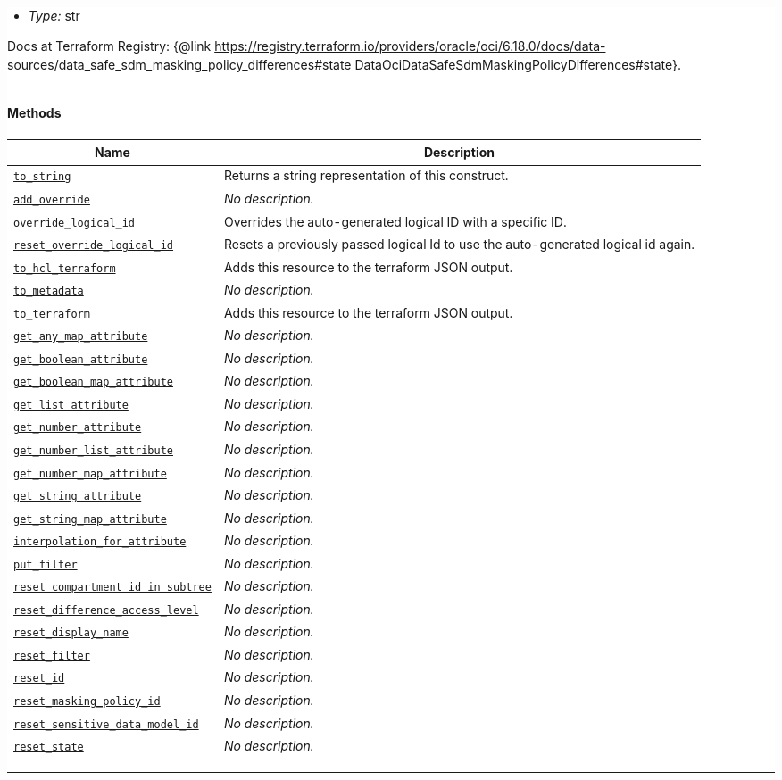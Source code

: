 - *Type:* str

Docs at Terraform Registry: {@link https://registry.terraform.io/providers/oracle/oci/6.18.0/docs/data-sources/data_safe_sdm_masking_policy_differences#state DataOciDataSafeSdmMaskingPolicyDifferences#state}.

---

#### Methods <a name="Methods" id="Methods"></a>

| **Name** | **Description** |
| --- | --- |
| <code><a href="#rhizo-co-terraform-provider-oci.dataOciDataSafeSdmMaskingPolicyDifferences.DataOciDataSafeSdmMaskingPolicyDifferences.toString">to_string</a></code> | Returns a string representation of this construct. |
| <code><a href="#rhizo-co-terraform-provider-oci.dataOciDataSafeSdmMaskingPolicyDifferences.DataOciDataSafeSdmMaskingPolicyDifferences.addOverride">add_override</a></code> | *No description.* |
| <code><a href="#rhizo-co-terraform-provider-oci.dataOciDataSafeSdmMaskingPolicyDifferences.DataOciDataSafeSdmMaskingPolicyDifferences.overrideLogicalId">override_logical_id</a></code> | Overrides the auto-generated logical ID with a specific ID. |
| <code><a href="#rhizo-co-terraform-provider-oci.dataOciDataSafeSdmMaskingPolicyDifferences.DataOciDataSafeSdmMaskingPolicyDifferences.resetOverrideLogicalId">reset_override_logical_id</a></code> | Resets a previously passed logical Id to use the auto-generated logical id again. |
| <code><a href="#rhizo-co-terraform-provider-oci.dataOciDataSafeSdmMaskingPolicyDifferences.DataOciDataSafeSdmMaskingPolicyDifferences.toHclTerraform">to_hcl_terraform</a></code> | Adds this resource to the terraform JSON output. |
| <code><a href="#rhizo-co-terraform-provider-oci.dataOciDataSafeSdmMaskingPolicyDifferences.DataOciDataSafeSdmMaskingPolicyDifferences.toMetadata">to_metadata</a></code> | *No description.* |
| <code><a href="#rhizo-co-terraform-provider-oci.dataOciDataSafeSdmMaskingPolicyDifferences.DataOciDataSafeSdmMaskingPolicyDifferences.toTerraform">to_terraform</a></code> | Adds this resource to the terraform JSON output. |
| <code><a href="#rhizo-co-terraform-provider-oci.dataOciDataSafeSdmMaskingPolicyDifferences.DataOciDataSafeSdmMaskingPolicyDifferences.getAnyMapAttribute">get_any_map_attribute</a></code> | *No description.* |
| <code><a href="#rhizo-co-terraform-provider-oci.dataOciDataSafeSdmMaskingPolicyDifferences.DataOciDataSafeSdmMaskingPolicyDifferences.getBooleanAttribute">get_boolean_attribute</a></code> | *No description.* |
| <code><a href="#rhizo-co-terraform-provider-oci.dataOciDataSafeSdmMaskingPolicyDifferences.DataOciDataSafeSdmMaskingPolicyDifferences.getBooleanMapAttribute">get_boolean_map_attribute</a></code> | *No description.* |
| <code><a href="#rhizo-co-terraform-provider-oci.dataOciDataSafeSdmMaskingPolicyDifferences.DataOciDataSafeSdmMaskingPolicyDifferences.getListAttribute">get_list_attribute</a></code> | *No description.* |
| <code><a href="#rhizo-co-terraform-provider-oci.dataOciDataSafeSdmMaskingPolicyDifferences.DataOciDataSafeSdmMaskingPolicyDifferences.getNumberAttribute">get_number_attribute</a></code> | *No description.* |
| <code><a href="#rhizo-co-terraform-provider-oci.dataOciDataSafeSdmMaskingPolicyDifferences.DataOciDataSafeSdmMaskingPolicyDifferences.getNumberListAttribute">get_number_list_attribute</a></code> | *No description.* |
| <code><a href="#rhizo-co-terraform-provider-oci.dataOciDataSafeSdmMaskingPolicyDifferences.DataOciDataSafeSdmMaskingPolicyDifferences.getNumberMapAttribute">get_number_map_attribute</a></code> | *No description.* |
| <code><a href="#rhizo-co-terraform-provider-oci.dataOciDataSafeSdmMaskingPolicyDifferences.DataOciDataSafeSdmMaskingPolicyDifferences.getStringAttribute">get_string_attribute</a></code> | *No description.* |
| <code><a href="#rhizo-co-terraform-provider-oci.dataOciDataSafeSdmMaskingPolicyDifferences.DataOciDataSafeSdmMaskingPolicyDifferences.getStringMapAttribute">get_string_map_attribute</a></code> | *No description.* |
| <code><a href="#rhizo-co-terraform-provider-oci.dataOciDataSafeSdmMaskingPolicyDifferences.DataOciDataSafeSdmMaskingPolicyDifferences.interpolationForAttribute">interpolation_for_attribute</a></code> | *No description.* |
| <code><a href="#rhizo-co-terraform-provider-oci.dataOciDataSafeSdmMaskingPolicyDifferences.DataOciDataSafeSdmMaskingPolicyDifferences.putFilter">put_filter</a></code> | *No description.* |
| <code><a href="#rhizo-co-terraform-provider-oci.dataOciDataSafeSdmMaskingPolicyDifferences.DataOciDataSafeSdmMaskingPolicyDifferences.resetCompartmentIdInSubtree">reset_compartment_id_in_subtree</a></code> | *No description.* |
| <code><a href="#rhizo-co-terraform-provider-oci.dataOciDataSafeSdmMaskingPolicyDifferences.DataOciDataSafeSdmMaskingPolicyDifferences.resetDifferenceAccessLevel">reset_difference_access_level</a></code> | *No description.* |
| <code><a href="#rhizo-co-terraform-provider-oci.dataOciDataSafeSdmMaskingPolicyDifferences.DataOciDataSafeSdmMaskingPolicyDifferences.resetDisplayName">reset_display_name</a></code> | *No description.* |
| <code><a href="#rhizo-co-terraform-provider-oci.dataOciDataSafeSdmMaskingPolicyDifferences.DataOciDataSafeSdmMaskingPolicyDifferences.resetFilter">reset_filter</a></code> | *No description.* |
| <code><a href="#rhizo-co-terraform-provider-oci.dataOciDataSafeSdmMaskingPolicyDifferences.DataOciDataSafeSdmMaskingPolicyDifferences.resetId">reset_id</a></code> | *No description.* |
| <code><a href="#rhizo-co-terraform-provider-oci.dataOciDataSafeSdmMaskingPolicyDifferences.DataOciDataSafeSdmMaskingPolicyDifferences.resetMaskingPolicyId">reset_masking_policy_id</a></code> | *No description.* |
| <code><a href="#rhizo-co-terraform-provider-oci.dataOciDataSafeSdmMaskingPolicyDifferences.DataOciDataSafeSdmMaskingPolicyDifferences.resetSensitiveDataModelId">reset_sensitive_data_model_id</a></code> | *No description.* |
| <code><a href="#rhizo-co-terraform-provider-oci.dataOciDataSafeSdmMaskingPolicyDifferences.DataOciDataSafeSdmMaskingPolicyDifferences.resetState">reset_state</a></code> | *No description.* |

---